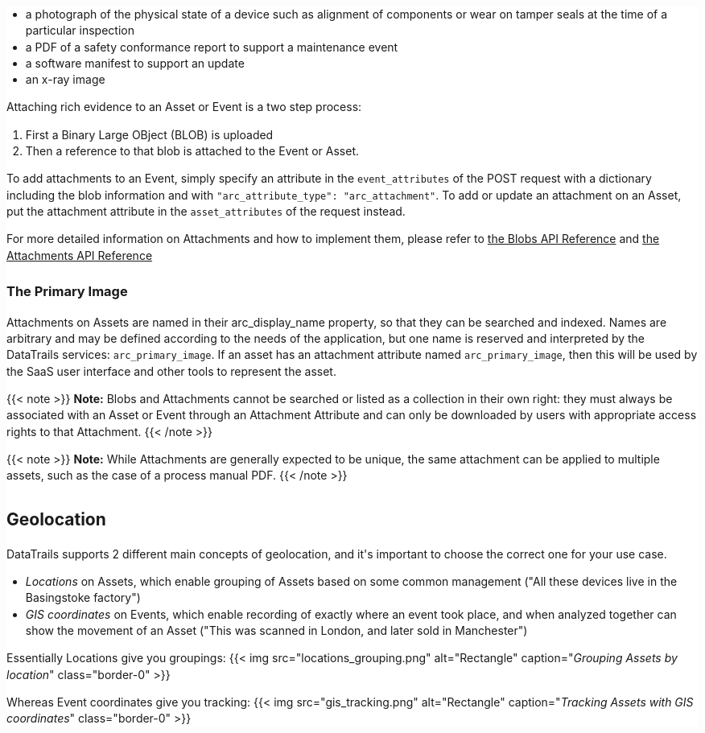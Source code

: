 * a photograph of the physical state of a device such as alignment of components or wear on tamper seals at the time of a particular inspection
* a PDF of a safety conformance report to support a maintenance event
* a software manifest to support an update
* an x-ray image

Attaching rich evidence to an Asset or Event is a two step process:

1. First a Binary Large OBject (BLOB) is uploaded
1. Then a reference to that blob is attached to the Event or Asset.

To add attachments to an Event, simply specify an attribute in the `event_attributes` of the POST request with a dictionary including the blob information and with `"arc_attribute_type": "arc_attachment"`. To add or update an attachment on an Asset, put the attachment attribute in the `asset_attributes` of the request instead.

For more detailed information on Attachments and how to implement them, please refer to [the Blobs API Reference](/developers/api-reference/blobs-api/) and [the Attachments API Reference](/developers/api-reference/attachments-api/)

### The Primary Image

Attachments on Assets are named in their arc_display_name property, so that they can be searched and indexed. Names are arbitrary and may be defined according to the needs of the application, but one name is reserved and interpreted by the DataTrails services: `arc_primary_image`.
If an asset has an attachment attribute named `arc_primary_image`, then this will be used by the SaaS user interface and other tools to represent the asset.

{{< note >}}
**Note:** Blobs and Attachments cannot be searched or listed as a collection in their own right: they must always be associated with an Asset or Event through an Attachment Attribute and can only be downloaded by users with appropriate access rights to that Attachment.
{{< /note >}}

{{< note >}}
**Note:** While Attachments are generally expected to be unique, the same attachment can be applied to multiple assets, such as the case of a process manual PDF.
{{< /note >}}

## Geolocation

DataTrails supports 2 different main concepts of geolocation, and it's important to choose the correct one for your use case.
* *Locations* on Assets, which enable grouping of Assets based on some common management ("All these devices live in the Basingstoke factory")
* *GIS coordinates* on Events, which enable recording of exactly where an event took place, and when analyzed together can show the movement of an Asset ("This was scanned in London, and later sold in Manchester")

Essentially Locations give you groupings:
{{< img src="locations_grouping.png" alt="Rectangle" caption="<em>Grouping Assets by location</em>" class="border-0" >}}

Whereas Event coordinates give you tracking:
{{< img src="gis_tracking.png" alt="Rectangle" caption="<em>Tracking Assets with GIS coordinates</em>" class="border-0" >}}
